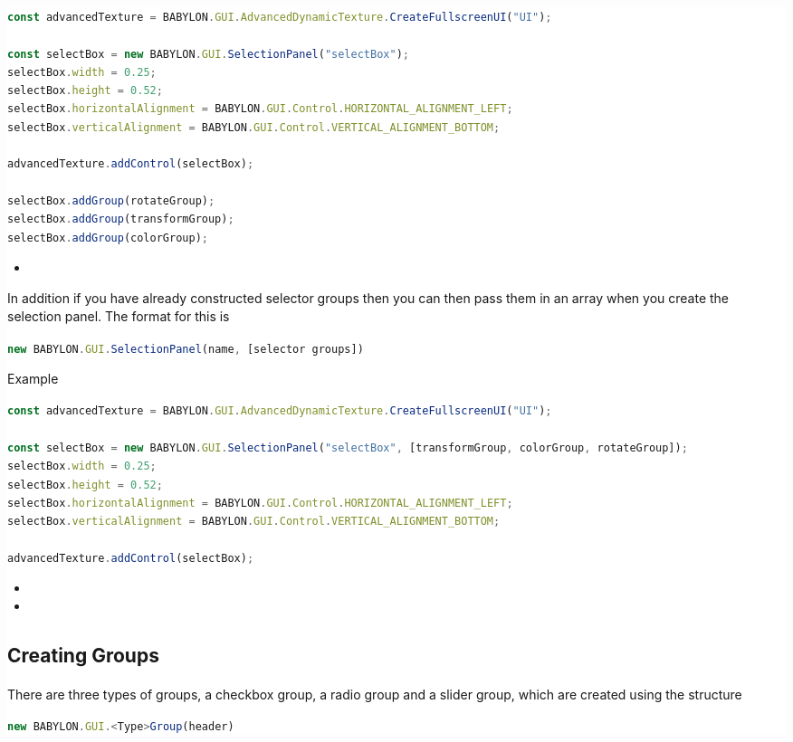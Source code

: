 ```javascript
const advancedTexture = BABYLON.GUI.AdvancedDynamicTexture.CreateFullscreenUI("UI");

const selectBox = new BABYLON.GUI.SelectionPanel("selectBox");
selectBox.width = 0.25;
selectBox.height = 0.52;
selectBox.horizontalAlignment = BABYLON.GUI.Control.HORIZONTAL_ALIGNMENT_LEFT;
selectBox.verticalAlignment = BABYLON.GUI.Control.VERTICAL_ALIGNMENT_BOTTOM;

advancedTexture.addControl(selectBox);

selectBox.addGroup(rotateGroup);
selectBox.addGroup(transformGroup);
selectBox.addGroup(colorGroup);
```

- <Playground id="#9M6M2I" title="Selection Panel with Added Groups" description="Simple example showing how to add a selection panel with added groups to your scene." image="/img/playgroundsAndNMEs/divingDeeperSelector1.jpg"/>

In addition if you have already constructed selector groups then you can then pass them in an array when you create the selection panel. The format for this is

```javascript
new BABYLON.GUI.SelectionPanel(name, [selector groups])
```

Example

```javascript
const advancedTexture = BABYLON.GUI.AdvancedDynamicTexture.CreateFullscreenUI("UI");

const selectBox = new BABYLON.GUI.SelectionPanel("selectBox", [transformGroup, colorGroup, rotateGroup]);
selectBox.width = 0.25;
selectBox.height = 0.52;
selectBox.horizontalAlignment = BABYLON.GUI.Control.HORIZONTAL_ALIGNMENT_LEFT;
selectBox.verticalAlignment = BABYLON.GUI.Control.VERTICAL_ALIGNMENT_BOTTOM;

advancedTexture.addControl(selectBox);
```

- <Playground id="#BXMTCD" title="Selection Panel and Groups on Creation" description="Simple example showing how to add a selection panel with added groups on creation." image="/img/playgroundsAndNMEs/divingDeeperSelector1.jpg"/>
- <Playground id="#BXMTCD#1" title="Selection Panel with Both Approaches" description="Simple example showing how to add a selection panel with both approaches." image="/img/playgroundsAndNMEs/divingDeeperSelector1.jpg"/>

## Creating Groups

There are three types of groups, a checkbox group, a radio group and a slider group, which are created using the structure

```javascript
new BABYLON.GUI.<Type>Group(header)
```
